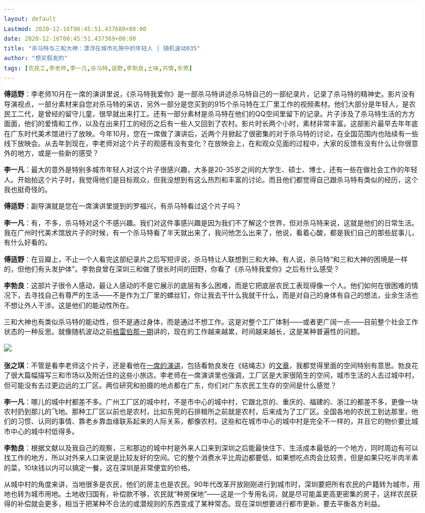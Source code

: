 ```yaml
---
layout: default
Lastmod: 2020-12-16T08:45:51.437680+00:00
date: 2020-12-16T08:45:51.437369+00:00
title: "杀马特与三和大神：漂浮在城市孔隙中的年轻人 | 随机波动035"
author: "想买假发的"
tags: [农民工,李老师,李一凡,杀马特,适野,李勃良,土味,共情,东莞]
---
```


**傅适野**：李老师10月在一席的演讲里说，《杀马特我爱你》是一部杀马特讲述杀马特自己的一部纪录片，记录了杀马特的精神史。影片没有导演视点，一部分素材来自您对杀马特的采访，另外一部分是您买到的915个杀马特在工厂里工作的视频素材。他们大部分是年轻人，是农民工二代，是曾经的留守儿童，很早就出来打工。还有一部分素材是杀马特在他们的QQ空间里留下的记录。片子涉及了杀马特生活的方方面面，他们的爱情和工作，以及在出来打工的经历之后有一些人又回到了农村。影片时长两个小时，素材非常丰富。这部影片最早去年年底在广东时代美术馆进行了放映。今年10月，您在一席做了演讲后，近两个月掀起了很密集的对于杀马特的讨论，在全国范围内也陆续有一些线下放映会。从去年到现在，李老师对这个片子的观感有没有变化？在放映会上，在和观众见面的过程中，大家的反馈有没有什么让你很意外的地方，或是一些新的感受？ 

**李一凡**：最大的意外是特别多城市年轻人对这个片子很感兴趣，大多是20-35岁之间的大学生、硕士、博士，还有一些在做社会工作的年轻人。开始拍这个片子时，我觉得他们是目标观众，但我没想到有这么热烈和丰富的讨论。而且他们都觉得自己跟杀马特有类似的经历，这个我也挺奇怪的。

**傅适野**：副导演就是您在一席演讲里提到的罗福兴，有杀马特看过这个片子吗？

**李一凡**：有，不多，杀马特对这个不感兴趣。我们对这件事感兴趣是因为我们不了解这个世界，但对杀马特来说，这就是他们的日常生活。我在广州时代美术馆放片子的时候，有一个杀马特看了半天就出来了，我问他怎么出来了，他说，看着心酸，都是我们自己的那些屁事儿，有什么好看的。

**傅适野**：在豆瓣上，不止一个人看完这部纪录片之后写短评说，杀马特让人联想到三和大神。有人说，杀马特“和三和大神的困境是一样的，但他们有头发护体”。李勃良曾在深圳三和做了很长时间的田野，你看了《杀马特我爱你》之后有什么感受？

**李勃良**：这部片子很令人感动，最让人感动的不是它展示的底层有多么困难，而是它把底层农民工表现得像一个人。他们如何在很困难的情况下，去寻找自己有尊严的生活——不是作为工厂里的螺丝钉，你让我去干什么我就干什么，而是对自己的身体有自己的想法，业余生活也不想让外人干涉。这是他们的能动性所在。

三和大神也有类似杀马特的能动性，但不是通过身体，而是通过不想工作。这是对整个工厂体制——或者更广阔一点——目前整个社会工作状态的一种反思。就像随机波动之前[格雷伯那一期](http://mp.weixin.qq.com/s?__biz=MzI2MTExMTE3Ng==&mid=2247484466&idx=1&sn=9fcdf41e1e09ddf3c3c77602c6e4aeb2&chksm=ea5e28d5dd29a1c37cd9d6b92bd3645e4c81d6c45d89f3ac9fb79875d1b575ba353a79987263&scene=21#wechat_redirect)讲的，现在的工作越来越累，时间越来越长，这是某种普遍性的问题。 

  

![](https://images.weserv.nl/?url=https%3A//mmbiz.qpic.cn/mmbiz_png/ZGz2DdIuULibeaJd0D26QmsukW5s9cMB9lAzbCicK7s4Pwf64ddRw0RCm1JhRsHISI3Q8CMEIhGTzjEibNibmD0lBA/640%3Fwx_fmt%3Dpng)

  

**张之琪**：不管是看李老师这个片子，还是看他在[一席的演讲](http://mp.weixin.qq.com/s?__biz=MjM5NjYyMjM0MA==&mid=2650921850&idx=1&sn=783de45596452e1e54da4740f320c564&chksm=bd1302118a648b07d38c89d792b800a6646f539607acdc05a0d6690c82549e1b9a05ce25ad3d&scene=21#wechat_redirect)，包括看勃良发在《结绳志》的[文章](http://mp.weixin.qq.com/s?__biz=MzAxOTAyNzYxMA==&mid=2247484627&idx=1&sn=6ed32b465012906228a11b89c6934514&chksm=9bcc0726acbb8e3031185f2a25d192faa679c0cd7c30a4569aa7af76fb1ef30de4f449b28a10&scene=21#wechat_redirect)，我都觉得里面的空间特别有意思。勃良花了很大篇幅描写三和市场以及附近住的这些小旅店。李老师在一席演讲里也强调，工厂区是大家很陌生的空间，城市生活的人去过城中村，但可能没有去过更边远的工厂区。两位研究和拍摄的地点都在广东，你们对广东农民工生存的空间是什么感觉？ 

**李一凡**：哪儿的城中村都差不多。广州工厂区的城中村，不是市中心的城中村，它跟北京的、重庆的、福建的、浙江的都差不多，更像一块农村扔到那儿的飞地。那种工厂区以前也是农村，比如东莞的石排粮所之前就是农村，后来成为了工厂区。全国各地的农民工到达那里，他们的习惯、认同的事情、靠老乡靠血缘联系起来的人际关系，都像农村。这些和在城市中心的城中村是完全不一样的，并且它的物价要比城市中心的城中村低得多。

**李勃良**：根据文献以及我自己的观察，三和那边的城中村是外来人口来到深圳之后能最快住下、生活成本最低的一个地方，同时周边有可以找工作的地方，所以对外来人口来说是比较友好的空间。它的整个消费水平比周边都要低，如果想吃点肉会比较贵，但是如果只吃半肉半素的菜，10块钱以内可以搞定一餐，这在深圳是非常便宜的价格。

从城中村的角度来讲，当地很多是农民，他们的房主也是农民。90年代改革开放刚刚进行到城市时，深圳要把所有农民的户籍转为城市，用地也转为城市用地。土地收归国有，补偿款不够，农民就“种房保地”——这是一个专用名词，就是尽可能盖更高更密集的房子，这样农民获得的补偿就会更多，相当于把某种不合法的或潜规则的东西变成了某种常态。现在深圳想要进行都市更新，要去平衡各方利益。

